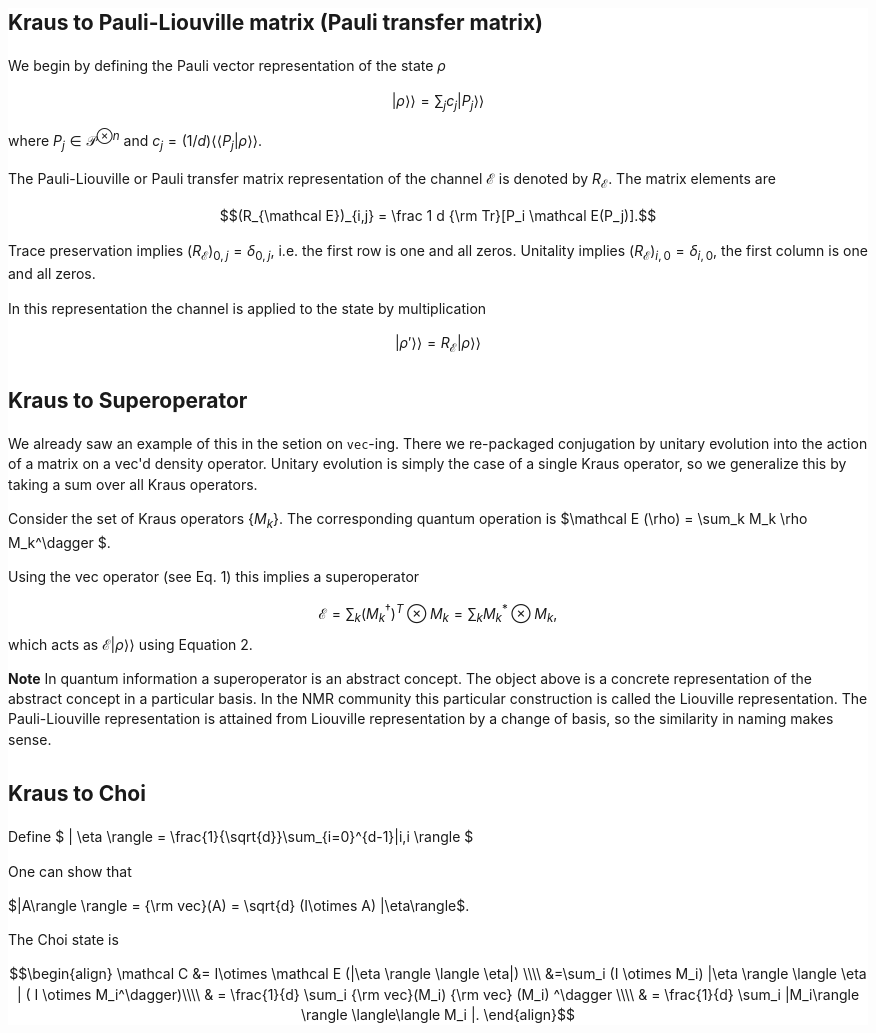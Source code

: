 ## Kraus to Pauli-Liouville matrix (Pauli transfer matrix)

We begin by defining the Pauli vector representation of the state $\rho$ 

$$ |\rho \rangle \rangle = \sum_j c_j |P_j\rangle \rangle$$

where $P_j \in \mathcal P^{\otimes n}$ and $c_j = (1/d) \langle\langle P_j|\rho \rangle\rangle$.

The Pauli-Liouville or Pauli transfer matrix representation of the channel $\mathcal E$ is denoted by $R_{\mathcal E}$. The matrix elements are

$$(R_{\mathcal E})_{i,j} = \frac 1 d {\rm Tr}[P_i \mathcal E(P_j)].$$

Trace preservation implies $(R_{\mathcal E})_{0,j} = \delta_{0,j}$, i.e. the first row is one and all zeros. Unitality implies $(R_{\mathcal E})_{i,0} = \delta_{i,0}$, the first column is one and all zeros.

In this representation the channel is applied to the state by multiplication

$$|\rho' \rangle \rangle = R_{\mathcal E} |\rho \rangle \rangle$$


## Kraus to Superoperator
We already saw an example of this in the setion on `vec`-ing. There we re-packaged conjugation by unitary evolution into the action of a matrix on a vec'd density operator. Unitary evolution is simply the case of a single Kraus operator, so we generalize this by taking a sum over all Kraus operators.  

Consider the set of Kraus operators $\{ M_k \}$. The corresponding quantum operation is $\mathcal E (\rho) = \sum_k M_k \rho M_k^\dagger $.

Using the vec operator (see Eq. 1) this implies a superoperator

$$\mathcal E = \sum_k (M_k^\dagger)^T \otimes M_k = \sum_k M_k^* \otimes M_k,$$
which acts as $\mathcal E |\rho\rangle \rangle$ using Equation 2.

**Note**  In quantum information a superoperator is an abstract concept. The object above is a concrete representation of the abstract concept in a particular basis. In the NMR community this particular construction is called the Liouville representation. The Pauli-Liouville representation is attained from Liouville representation by a change of basis, so the similarity in naming makes sense. 

## Kraus to Choi

Define $ | \eta \rangle = \frac{1}{\sqrt{d}}\sum_{i=0}^{d-1}|i,i \rangle $

One can show that 

$|A\rangle \rangle = {\rm vec}(A) = \sqrt{d} (I\otimes A) |\eta\rangle$.

The Choi state is 

$$\begin{align}
\mathcal C &= I\otimes \mathcal E (|\eta \rangle \langle \eta|) \\\\
&=\sum_i (I \otimes M_i) |\eta \rangle \langle \eta  | ( I \otimes M_i^\dagger)\\\\
& = \frac{1}{d} \sum_i {\rm vec}(M_i)  {\rm vec} (M_i) ^\dagger \\\\
& = \frac{1}{d} \sum_i |M_i\rangle \rangle \langle\langle M_i |. 
\end{align}$$
